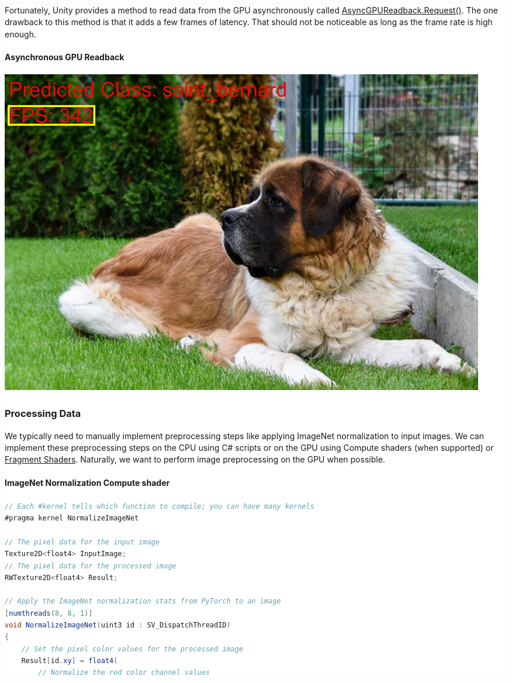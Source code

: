 

Fortunately, Unity provides a method to read data from the GPU asynchronously called [AsyncGPUReadback.Request()](https://docs.unity3d.com/ScriptReference/Rendering.AsyncGPUReadback.Request.html). The one drawback to this method is that it adds a few frames of latency. That should not be noticeable as long as the frame rate is high enough.

#### Asynchronous GPU Readback

![image-classifier-with-async](./images/image-classifier-with-async.png)



### Processing Data

We typically need to manually implement preprocessing steps like applying ImageNet normalization to input images. We can implement these preprocessing steps on the CPU using C# scripts or on the GPU using Compute shaders (when supported) or [Fragment Shaders](https://docs.unity3d.com/Manual/SL-VertexFragmentShaderExamples.html). Naturally, we want to perform image preprocessing on the GPU when possible.

#### ImageNet Normalization Compute shader

```c#
// Each #kernel tells which function to compile; you can have many kernels
#pragma kernel NormalizeImageNet

// The pixel data for the input image
Texture2D<float4> InputImage;
// The pixel data for the processed image
RWTexture2D<float4> Result;

// Apply the ImageNet normalization stats from PyTorch to an image
[numthreads(8, 8, 1)]
void NormalizeImageNet(uint3 id : SV_DispatchThreadID)
{
    // Set the pixel color values for the processed image
    Result[id.xy] = float4(
        // Normalize the red color channel values
```